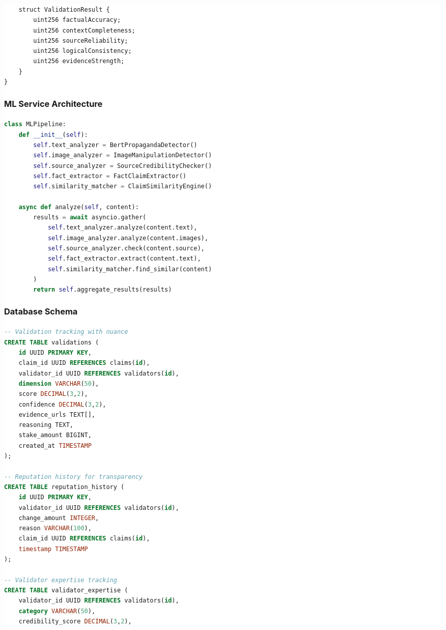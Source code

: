 ```solidity
    struct ValidationResult {
        uint256 factualAccuracy;
        uint256 contextCompleteness;
        uint256 sourceReliability;
        uint256 logicalConsistency;
        uint256 evidenceStrength;
    }
}
```

### ML Service Architecture

```python
class MLPipeline:
    def __init__(self):
        self.text_analyzer = BertPropagandaDetector()
        self.image_analyzer = ImageManipulationDetector()
        self.source_analyzer = SourceCredibilityChecker()
        self.fact_extractor = FactClaimExtractor()
        self.similarity_matcher = ClaimSimilarityEngine()
    
    async def analyze(self, content):
        results = await asyncio.gather(
            self.text_analyzer.analyze(content.text),
            self.image_analyzer.analyze(content.images),
            self.source_analyzer.check(content.source),
            self.fact_extractor.extract(content.text),
            self.similarity_matcher.find_similar(content)
        )
        return self.aggregate_results(results)
```

### Database Schema

```sql
-- Validation tracking with nuance
CREATE TABLE validations (
    id UUID PRIMARY KEY,
    claim_id UUID REFERENCES claims(id),
    validator_id UUID REFERENCES validators(id),
    dimension VARCHAR(50),
    score DECIMAL(3,2),
    confidence DECIMAL(3,2),
    evidence_urls TEXT[],
    reasoning TEXT,
    stake_amount BIGINT,
    created_at TIMESTAMP
);

-- Reputation history for transparency
CREATE TABLE reputation_history (
    id UUID PRIMARY KEY,
    validator_id UUID REFERENCES validators(id),
    change_amount INTEGER,
    reason VARCHAR(100),
    claim_id UUID REFERENCES claims(id),
    timestamp TIMESTAMP
);

-- Validator expertise tracking
CREATE TABLE validator_expertise (
    validator_id UUID REFERENCES validators(id),
    category VARCHAR(50),
    credibility_score DECIMAL(3,2),
```